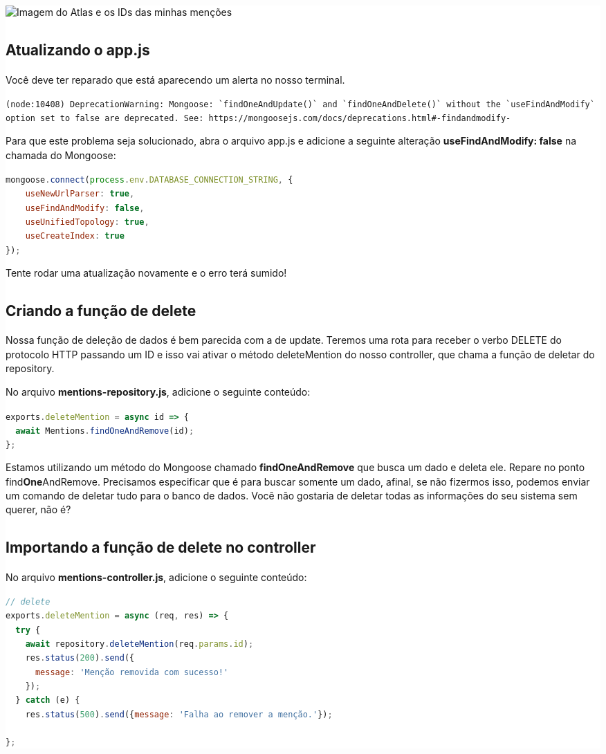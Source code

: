 ![Imagem do Atlas e os IDs das minhas menções]({{site.post_images}}atlas-listing-collections.png)

## <a name='Atualizandooapp.js'></a>Atualizando o app.js

Você deve ter reparado que está aparecendo um alerta no nosso terminal. 

```shell
(node:10408) DeprecationWarning: Mongoose: `findOneAndUpdate()` and `findOneAndDelete()` without the `useFindAndModify` option set to false are deprecated. See: https://mongoosejs.com/docs/deprecations.html#-findandmodify-
```

Para que este problema seja solucionado, abra o arquivo app.js e adicione a seguinte alteração **useFindAndModify: false** na chamada do Mongoose:

```javascript
mongoose.connect(process.env.DATABASE_CONNECTION_STRING, {
    useNewUrlParser: true,
    useFindAndModify: false,
    useUnifiedTopology: true,
    useCreateIndex: true
});
```

Tente rodar uma atualização novamente e o erro terá sumido!

## <a name='Criandoafunodedelete'></a>Criando a função de delete

Nossa função de deleção de dados é bem parecida com a de update. Teremos uma rota para receber o verbo DELETE do protocolo HTTP passando um ID e isso vai ativar o método deleteMention do nosso controller, que chama a função de deletar do repository.

No arquivo **mentions-repository.js**, adicione o seguinte conteúdo:

```javascript
exports.deleteMention = async id => {
  await Mentions.findOneAndRemove(id);
};
```

Estamos utilizando um método do Mongoose chamado **findOneAndRemove** que busca um dado e deleta ele. Repare no ponto find**One**AndRemove. Precisamos especificar que é para buscar somente um dado, afinal, se não fizermos isso, podemos enviar um comando de deletar tudo para o banco de dados. Você não gostaria de deletar todas as informações do seu sistema sem querer, não é?

## <a name='Importandoafunodedeletenocontroller'></a>Importando a função de delete no controller

No arquivo **mentions-controller.js**, adicione o seguinte conteúdo:

```javascript
// delete
exports.deleteMention = async (req, res) => {
  try {
    await repository.deleteMention(req.params.id);
    res.status(200).send({
      message: 'Menção removida com sucesso!'
    });
  } catch (e) {
    res.status(500).send({message: 'Falha ao remover a menção.'});
  
};
```
